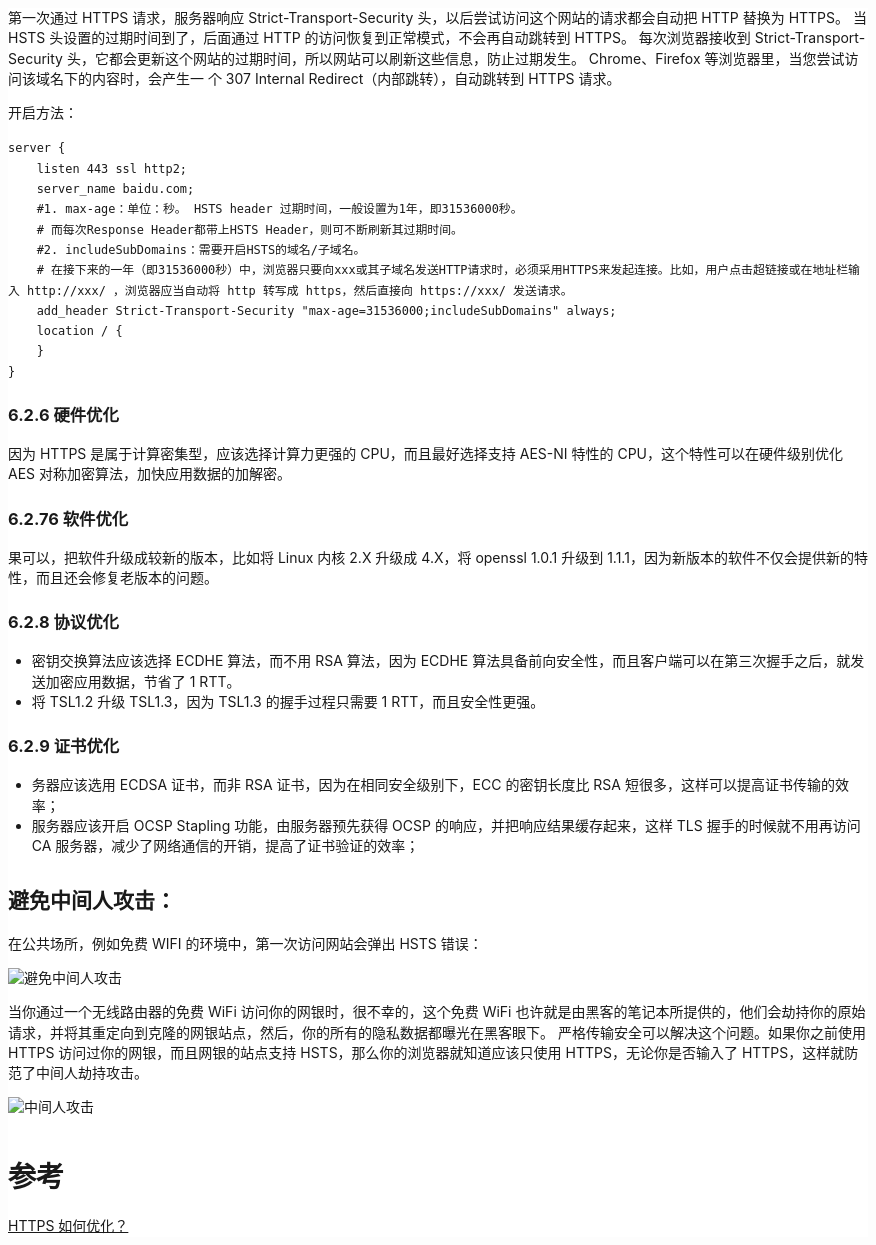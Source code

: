 第一次通过 HTTPS 请求，服务器响应 Strict-Transport-Security 头，以后尝试访问这个网站的请求都会自动把 HTTP 替换为 HTTPS。 当 HSTS 头设置的过期时间到了，后面通过 HTTP 的访问恢复到正常模式，不会再自动跳转到 HTTPS。 每次浏览器接收到 Strict-Transport-Security 头，它都会更新这个网站的过期时间，所以网站可以刷新这些信息，防止过期发生。 Chrome、Firefox 等浏览器里，当您尝试访问该域名下的内容时，会产生一 个 307 Internal Redirect（内部跳转），自动跳转到 HTTPS 请求。

开启方法：

```
server {
    listen 443 ssl http2;
    server_name baidu.com;
    #1. max-age：单位：秒。 HSTS header 过期时间，一般设置为1年，即31536000秒。
    # 而每次Response Header都带上HSTS Header，则可不断刷新其过期时间。
    #2. includeSubDomains：需要开启HSTS的域名/子域名。
    # 在接下来的一年（即31536000秒）中，浏览器只要向xxx或其子域名发送HTTP请求时，必须采用HTTPS来发起连接。比如，用户点击超链接或在地址栏输入 http://xxx/ ，浏览器应当自动将 http 转写成 https，然后直接向 https://xxx/ 发送请求。
    add_header Strict-Transport-Security "max-age=31536000;includeSubDomains" always;
    location / {
    }
}
```

### 6.2.6 硬件优化

因为 HTTPS 是属于计算密集型，应该选择计算力更强的 CPU，而且最好选择支持 AES-NI 特性的 CPU，这个特性可以在硬件级别优化 AES 对称加密算法，加快应用数据的加解密。

### 6.2.76 软件优化

果可以，把软件升级成较新的版本，比如将 Linux 内核 2.X 升级成 4.X，将 openssl 1.0.1 升级到 1.1.1，因为新版本的软件不仅会提供新的特性，而且还会修复老版本的问题。

### 6.2.8 协议优化

- 密钥交换算法应该选择 ECDHE 算法，而不用 RSA 算法，因为 ECDHE 算法具备前向安全性，而且客户端可以在第三次握手之后，就发送加密应用数据，节省了 1 RTT。
- 将 TSL1.2 升级 TSL1.3，因为 TSL1.3 的握手过程只需要 1 RTT，而且安全性更强。

### 6.2.9 证书优化

- 务器应该选用 ECDSA 证书，而非 RSA 证书，因为在相同安全级别下，ECC 的密钥长度比 RSA 短很多，这样可以提高证书传输的效率；
- 服务器应该开启 OCSP Stapling 功能，由服务器预先获得 OCSP 的响应，并把响应结果缓存起来，这样 TLS 握手的时候就不用再访问 CA 服务器，减少了网络通信的开销，提高了证书验证的效率；

## **避免中间人攻击：**

在公共场所，例如免费 WIFI 的环境中，第一次访问网站会弹出 HSTS 错误：

![避免中间人攻击](http://md7.admin4j.com/blog/image-20230329104702275.png)

当你通过一个无线路由器的免费 WiFi 访问你的网银时，很不幸的，这个免费 WiFi 也许就是由黑客的笔记本所提供的，他们会劫持你的原始请求，并将其重定向到克隆的网银站点，然后，你的所有的隐私数据都曝光在黑客眼下。 严格传输安全可以解决这个问题。如果你之前使用 HTTPS 访问过你的网银，而且网银的站点支持 HSTS，那么你的浏览器就知道应该只使用 HTTPS，无论你是否输入了 HTTPS，这样就防范了中间人劫持攻击。

![中间人攻击](http://md7.admin4j.com/blog/image-20230329104807496.png)

# 参考

[HTTPS 如何优化？](https://mp.weixin.qq.com/s/n4aoOBfJDeyJebQ6b9raUg)
